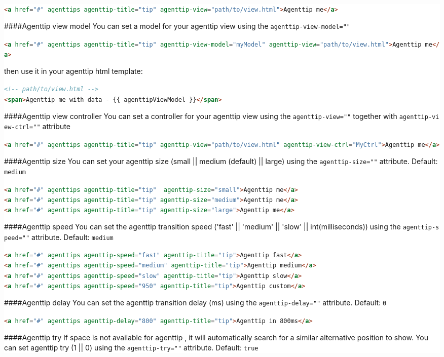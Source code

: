 ```html
<a href="#" agenttips agenttip-title="tip" agenttip-view="path/to/view.html">Agenttip me</a>
```

####Agenttip view model
You can set a model for your agenttip view
using the `agenttip-view-model=""`

```html
<a href="#" agenttips agenttip-title="tip" agenttip-view-model="myModel" agenttip-view="path/to/view.html">Agenttip me</a>
```
then use it in your agenttip html template:

```html
<!-- path/to/view.html -->
<span>Agenttip me with data - {{ agenttipViewModel }}</span>
```

####Agenttip view controller
You can set a controller for your agenttip view
using the `agenttip-view=""` together with `agenttip-view-ctrl=""`  attribute

```html
<a href="#" agenttips agenttip-title="tip" agenttip-view="path/to/view.html" agenttip-view-ctrl="MyCtrl">Agenttip me</a>
```

####Agenttip size
You can set your agenttip size (small || medium (default) || large)
using the `agenttip-size=""` attribute. Default: `medium`

```html
<a href="#" agenttips agenttip-title="tip"  agenttip-size="small">Agenttip me</a>
<a href="#" agenttips agenttip-title="tip" agenttip-size="medium">Agenttip me</a>
<a href="#" agenttips agenttip-title="tip" agenttip-size="large">Agenttip me</a>
```
####Agenttip speed
You can set the agenttip transition speed ('fast' || 'medium' || 'slow' || int(milliseconds))
using the `agenttip-speed=""` attribute. Default: `medium`

```html
<a href="#" agenttips agenttip-speed="fast" agenttip-title="tip">Agenttip fast</a>
<a href="#" agenttips agenttip-speed="medium" agenttip-title="tip">Agenttip medium</a>
<a href="#" agenttips agenttip-speed="slow" agenttip-title="tip">Agenttip slow</a>
<a href="#" agenttips agenttip-speed="950" agenttip-title="tip">Agenttip custom</a>
```
####Agenttip delay
You can set the agenttip transition delay (ms)
using the `agenttip-delay=""` attribute. Default: `0`

```html
<a href="#" agenttips agenttip-delay="800" agenttip-title="tip">Agenttip in 800ms</a>
```
####Agenttip try
If space is not available for agenttip , it will automatically search for a similar alternative position to show. You can set agenttip try (1 || 0)
using the `agenttip-try=""` attribute. Default: `true`
